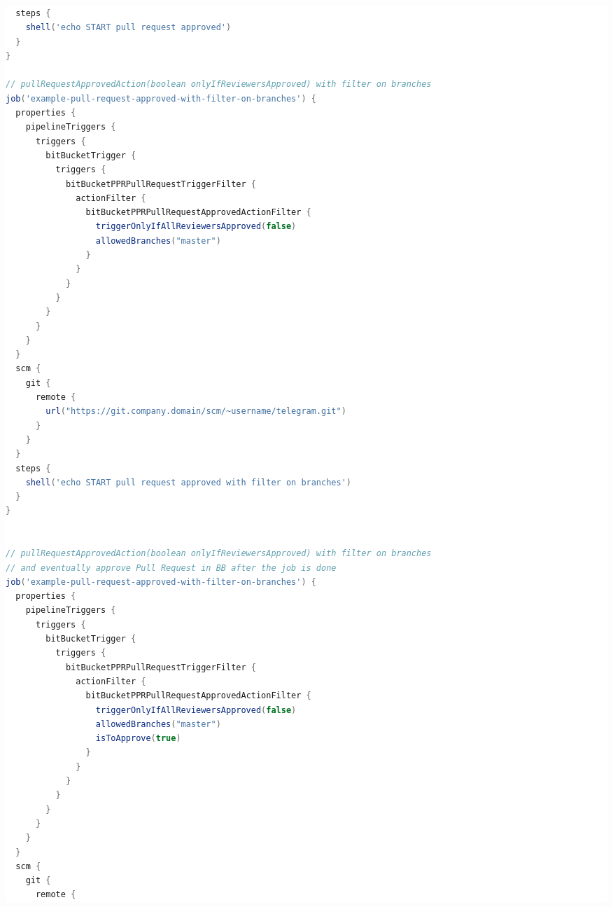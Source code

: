 ```groovy
  steps {
    shell('echo START pull request approved')
  }
}

// pullRequestApprovedAction(boolean onlyIfReviewersApproved) with filter on branches
job('example-pull-request-approved-with-filter-on-branches') {
  properties {
    pipelineTriggers {
      triggers {
        bitBucketTrigger {
          triggers {
            bitBucketPPRPullRequestTriggerFilter {
              actionFilter {
                bitBucketPPRPullRequestApprovedActionFilter {
                  triggerOnlyIfAllReviewersApproved(false)
                  allowedBranches("master")
                }
              }
            }
          }
        }
      }
    }
  }
  scm {
    git {
      remote {
        url("https://git.company.domain/scm/~username/telegram.git")
      }
    }
  }
  steps {
    shell('echo START pull request approved with filter on branches')
  }
}


// pullRequestApprovedAction(boolean onlyIfReviewersApproved) with filter on branches
// and eventually approve Pull Request in BB after the job is done
job('example-pull-request-approved-with-filter-on-branches') {
  properties {
    pipelineTriggers {
      triggers {
        bitBucketTrigger {
          triggers {
            bitBucketPPRPullRequestTriggerFilter {
              actionFilter {
                bitBucketPPRPullRequestApprovedActionFilter {
                  triggerOnlyIfAllReviewersApproved(false)
                  allowedBranches("master")
                  isToApprove(true)
                }
              }
            }
          }
        }
      }
    }
  }
  scm {
    git {
      remote {
```